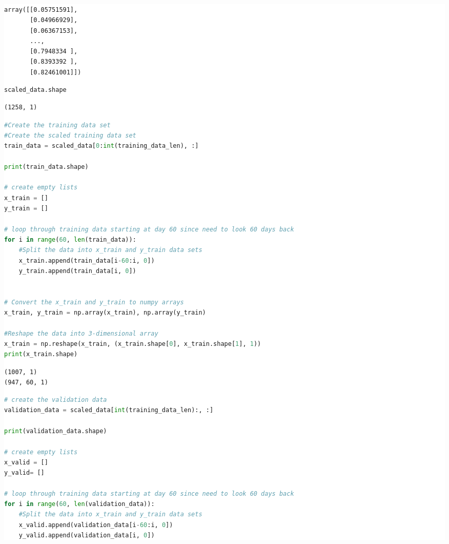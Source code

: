


    array([[0.05751591],
           [0.04966929],
           [0.06367153],
           ...,
           [0.7948334 ],
           [0.8393392 ],
           [0.82461001]])




```python
scaled_data.shape
```




    (1258, 1)




```python
#Create the training data set
#Create the scaled training data set
train_data = scaled_data[0:int(training_data_len), :]

print(train_data.shape)

# create empty lists
x_train = []
y_train = []

# loop through training data starting at day 60 since need to look 60 days back
for i in range(60, len(train_data)):
    #Split the data into x_train and y_train data sets
    x_train.append(train_data[i-60:i, 0])
    y_train.append(train_data[i, 0])

        
# Convert the x_train and y_train to numpy arrays 
x_train, y_train = np.array(x_train), np.array(y_train)

#Reshape the data into 3-dimensional array
x_train = np.reshape(x_train, (x_train.shape[0], x_train.shape[1], 1))
print(x_train.shape)

```

    (1007, 1)
    (947, 60, 1)
    


```python
# create the validation data
validation_data = scaled_data[int(training_data_len):, :]

print(validation_data.shape)

# create empty lists
x_valid = []
y_valid= []

# loop through training data starting at day 60 since need to look 60 days back
for i in range(60, len(validation_data)):
    #Split the data into x_train and y_train data sets
    x_valid.append(validation_data[i-60:i, 0])
    y_valid.append(validation_data[i, 0])
```